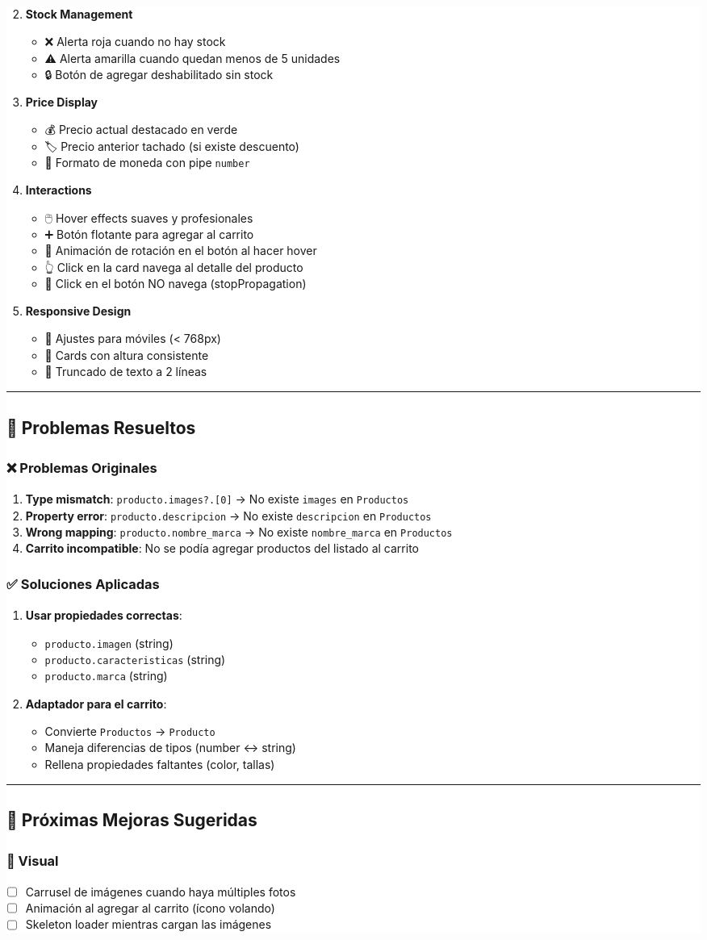 2. **Stock Management**
   - ❌ Alerta roja cuando no hay stock
   - ⚠️ Alerta amarilla cuando quedan menos de 5 unidades
   - 🔒 Botón de agregar deshabilitado sin stock

3. **Price Display**
   - 💰 Precio actual destacado en verde
   - 🏷️ Precio anterior tachado (si existe descuento)
   - 🧮 Formato de moneda con pipe `number`

4. **Interactions**
   - 🖱️ Hover effects suaves y profesionales
   - ➕ Botón flotante para agregar al carrito
   - 🔄 Animación de rotación en el botón al hacer hover
   - 👆 Click en la card navega al detalle del producto
   - 🛑 Click en el botón NO navega (stopPropagation)

5. **Responsive Design**
   - 📱 Ajustes para móviles (< 768px)
   - 📏 Cards con altura consistente
   - 📝 Truncado de texto a 2 líneas

---

## 🐛 Problemas Resueltos

### ❌ Problemas Originales

1. **Type mismatch**: `producto.images?.[0]` → No existe `images` en `Productos`
2. **Property error**: `producto.descripcion` → No existe `descripcion` en `Productos`
3. **Wrong mapping**: `producto.nombre_marca` → No existe `nombre_marca` en `Productos`
4. **Carrito incompatible**: No se podía agregar productos del listado al carrito

### ✅ Soluciones Aplicadas

1. **Usar propiedades correctas**:
   - `producto.imagen` (string)
   - `producto.caracteristicas` (string)
   - `producto.marca` (string)

2. **Adaptador para el carrito**:
   - Convierte `Productos` → `Producto`
   - Maneja diferencias de tipos (number ↔ string)
   - Rellena propiedades faltantes (color, tallas)

---

## 🚀 Próximas Mejoras Sugeridas

### 🎨 Visual
- [ ] Carrusel de imágenes cuando haya múltiples fotos
- [ ] Animación al agregar al carrito (ícono volando)
- [ ] Skeleton loader mientras cargan las imágenes
